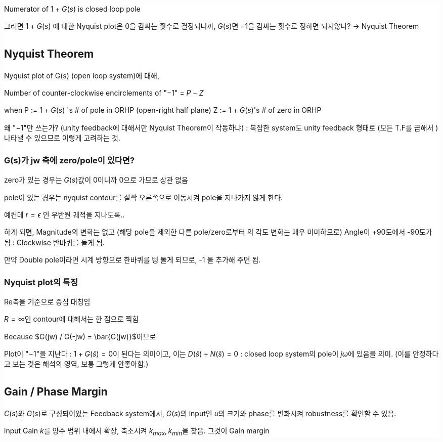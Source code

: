 
Numerator of $1+G(s)$ is closed loop pole


그러면 $1+G(s)$ 에 대한 Nyquist plot은 0을 감싸는 횟수로 결정되니까, $G(s)$면 $-1$을 감싸는 횟수로 정하면 되지않나? → Nyquist Theorem


## Nyquist Theorem


Nyquist plot of G(s) (open loop system)에 대해,


Number of counter-clockwise encirclements of "$-1$" = $P-Z$


when P := $1+G(s)$ 's # of pole in ORHP (open-right half plane)
Z := $1+G(s)$'s  # of zero in ORHP


왜 "$-1$"만 쓰는가? (unity feedback에 대해서만 Nyquist Theorem이 작동하냐) : 복잡한 system도 unity feedback 형태로 (모든 T.F를 곱해서 )나타낼 수 있으므로 이렇게 고려하는 것.


### G(s)가 jw 축에 zero/pole이 있다면?


zero가 있는 경우는 $G(s)$값이 0이니까 0으로 가므로 상관 없음


pole이 있는 경우는 nyquist contour를 살짝 오른쪽으로 이동시켜 pole을 지나가지 않게 한다.


예컨데 $r=\epsilon$ 인 우반원 궤적을 지나도록..


하게 되면, Magnitude의 변화는 없고 (해당 pole을 제외한 다른 pole/zero로부터 의 각도 변화는 매우 미미하므로) Angle이 +90도에서 -90도가 됨 : Clockwise 반바퀴를 돌게 됨.


만약 Double pole이라면 시계 방향으로 한바퀴를 삥 돌게 되므로, -1 을 추가해 주면 됨.


### Nyquist plot의 특징


Re축을 기준으로 중심 대칭임


$R=\infty$인 contour에 대해서는 한 점으로 찍힘


Because $G(jw) / G(-jw) = \bar{G(jw)}$이므로


Plot이 "$-1$"을 지난다 : $1+G(\bar s) = 0$이 된다는 의미이고, 이는 $D(\bar s) + N(\bar s) = 0$ : closed loop system의 pole이 $j\omega$에 있음을 의미. (이를 안정하다고 보는 것은 해석의 영역, 보통 그렇게 안좋아함.)


## Gain / Phase Margin


$C(s)$와 $G(s)$로 구성되어있는 Feedback system에서, $G(s)$의 input인 $u$의 크기와 phase를 변화시켜 robustness를 확인할 수 있음.


input Gain $k$를 양수 범위 내에서 확장, 축소시켜 $k_{max}, k_{min}$을 찾음. 그것이 Gain margin
